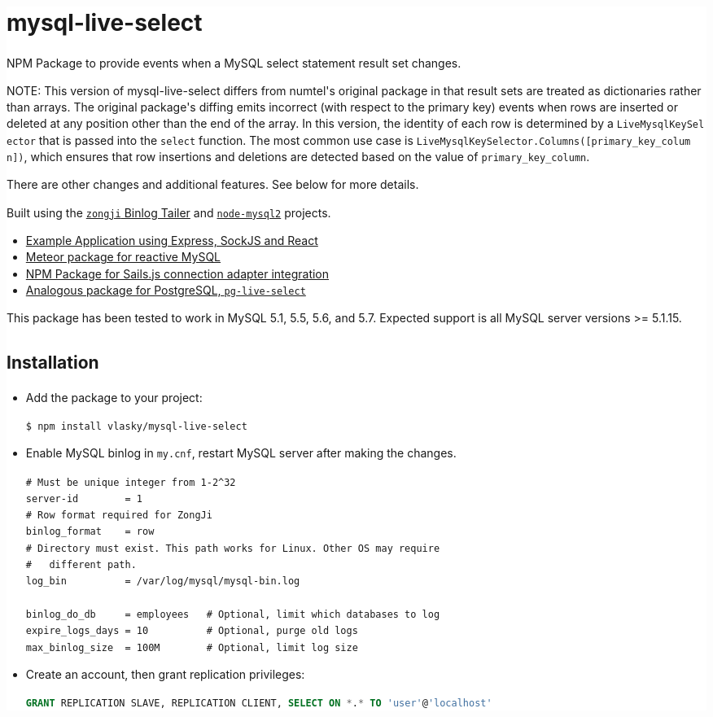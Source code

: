 # mysql-live-select

NPM Package to provide events when a MySQL select statement result set changes.

NOTE: This version of mysql-live-select differs from numtel's original package in that result sets are treated as dictionaries rather than arrays. The original package's diffing emits incorrect (with respect to the primary key) events when rows are inserted or deleted at any position other than the end of the array. In this version, the identity of each row is determined by a `LiveMysqlKeySelector` that is passed into the `select` function. The most common use case is `LiveMysqlKeySelector.Columns([primary_key_column])`, which ensures that row insertions and deletions are detected based on the value of `primary_key_column`.

There are other changes and additional features. See below for more details.

Built using the [`zongji` Binlog Tailer](https://github.com/nevill/zongji) and [`node-mysql2`](https://github.com/sidorares/node-mysql2) projects.

* [Example Application using Express, SockJS and React](https://github.com/numtel/reactive-mysql-example)
* [Meteor package for reactive MySQL](https://github.com/numtel/meteor-mysql)
* [NPM Package for Sails.js connection adapter integration](https://github.com/numtel/sails-mysql-live-select)
* [Analogous package for PostgreSQL, `pg-live-select`](https://github.com/numtel/pg-live-select)

This package has been tested to work in MySQL 5.1, 5.5, 5.6, and 5.7. Expected support is all MySQL server versions >= 5.1.15.

## Installation

* Add the package to your project:
  ```bash
  $ npm install vlasky/mysql-live-select
  ```

* Enable MySQL binlog in `my.cnf`, restart MySQL server after making the changes.

  ```
  # Must be unique integer from 1-2^32
  server-id        = 1
  # Row format required for ZongJi
  binlog_format    = row
  # Directory must exist. This path works for Linux. Other OS may require
  #   different path.
  log_bin          = /var/log/mysql/mysql-bin.log

  binlog_do_db     = employees   # Optional, limit which databases to log
  expire_logs_days = 10          # Optional, purge old logs
  max_binlog_size  = 100M        # Optional, limit log size
  ```
* Create an account, then grant replication privileges:

  ```sql
  GRANT REPLICATION SLAVE, REPLICATION CLIENT, SELECT ON *.* TO 'user'@'localhost'
  ```
